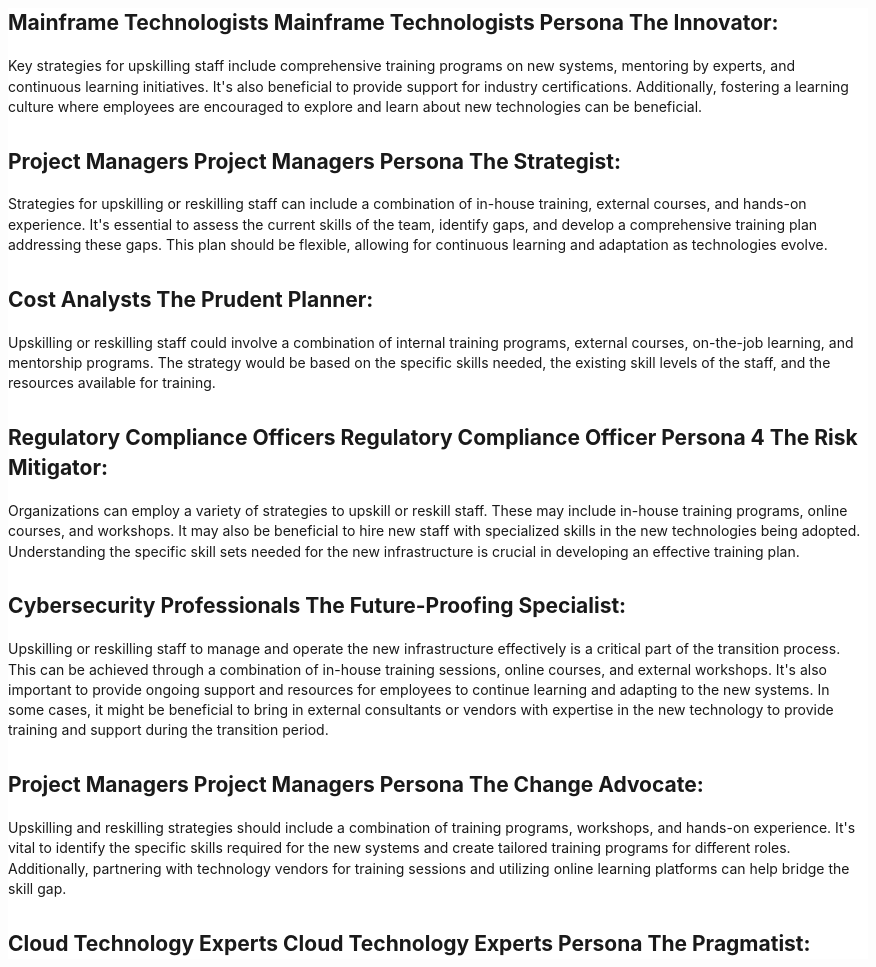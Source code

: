 ## Mainframe Technologists Mainframe Technologists Persona The Innovator: 

Key strategies for upskilling staff include comprehensive training programs on new systems, mentoring by experts, and continuous learning initiatives. It's also beneficial to provide support for industry certifications. Additionally, fostering a learning culture where employees are encouraged to explore and learn about new technologies can be beneficial.
         
## Project Managers Project Managers Persona The Strategist: 

Strategies for upskilling or reskilling staff can include a combination of in-house training, external courses, and hands-on experience. It's essential to assess the current skills of the team, identify gaps, and develop a comprehensive training plan addressing these gaps. This plan should be flexible, allowing for continuous learning and adaptation as technologies evolve.
         
## Cost Analysts The Prudent Planner: 

Upskilling or reskilling staff could involve a combination of internal training programs, external courses, on-the-job learning, and mentorship programs. The strategy would be based on the specific skills needed, the existing skill levels of the staff, and the resources available for training.
         
## Regulatory Compliance Officers Regulatory Compliance Officer Persona 4 The Risk Mitigator: 

Organizations can employ a variety of strategies to upskill or reskill staff. These may include in-house training programs, online courses, and workshops. It may also be beneficial to hire new staff with specialized skills in the new technologies being adopted. Understanding the specific skill sets needed for the new infrastructure is crucial in developing an effective training plan.
         
## Cybersecurity Professionals The Future-Proofing Specialist: 

Upskilling or reskilling staff to manage and operate the new infrastructure effectively is a critical part of the transition process. This can be achieved through a combination of in-house training sessions, online courses, and external workshops. It's also important to provide ongoing support and resources for employees to continue learning and adapting to the new systems. In some cases, it might be beneficial to bring in external consultants or vendors with expertise in the new technology to provide training and support during the transition period.
         
## Project Managers Project Managers Persona The Change Advocate: 

Upskilling and reskilling strategies should include a combination of training programs, workshops, and hands-on experience. It's vital to identify the specific skills required for the new systems and create tailored training programs for different roles. Additionally, partnering with technology vendors for training sessions and utilizing online learning platforms can help bridge the skill gap.
         
## Cloud Technology Experts Cloud Technology Experts Persona The Pragmatist: 

